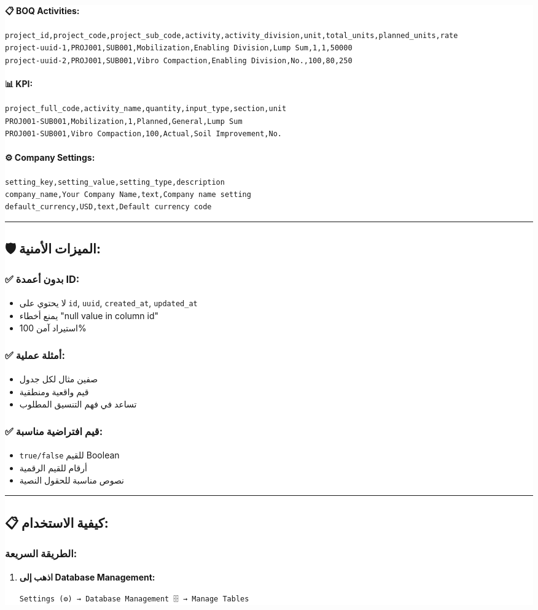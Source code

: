 #### **📋 BOQ Activities:**
```csv
project_id,project_code,project_sub_code,activity,activity_division,unit,total_units,planned_units,rate
project-uuid-1,PROJ001,SUB001,Mobilization,Enabling Division,Lump Sum,1,1,50000
project-uuid-2,PROJ001,SUB001,Vibro Compaction,Enabling Division,No.,100,80,250
```

#### **📊 KPI:**
```csv
project_full_code,activity_name,quantity,input_type,section,unit
PROJ001-SUB001,Mobilization,1,Planned,General,Lump Sum
PROJ001-SUB001,Vibro Compaction,100,Actual,Soil Improvement,No.
```

#### **⚙️ Company Settings:**
```csv
setting_key,setting_value,setting_type,description
company_name,Your Company Name,text,Company name setting
default_currency,USD,text,Default currency code
```

---

## 🛡️ **الميزات الأمنية:**

### **✅ بدون أعمدة ID:**
- لا يحتوي على `id`, `uuid`, `created_at`, `updated_at`
- يمنع أخطاء "null value in column id"
- استيراد آمن 100%

### **✅ أمثلة عملية:**
- صفين مثال لكل جدول
- قيم واقعية ومنطقية
- تساعد في فهم التنسيق المطلوب

### **✅ قيم افتراضية مناسبة:**
- `true/false` للقيم Boolean
- أرقام للقيم الرقمية
- نصوص مناسبة للحقول النصية

---

## 📋 **كيفية الاستخدام:**

### **الطريقة السريعة:**

1. **اذهب إلى Database Management:**
   ```
   Settings (⚙️) → Database Management 🗄️ → Manage Tables
   ```
